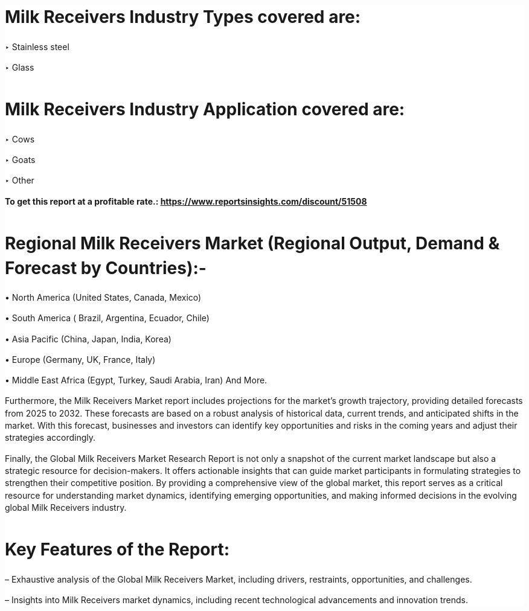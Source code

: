 # <strong>Milk Receivers Industry Types covered are:</strong>

‣ Stainless steel

‣ Glass

# <strong>Milk Receivers Industry Application covered are:</strong>

‣ Cows

‣ Goats

‣ Other

<strong>To get this report at a profitable rate.: <a href=https://www.reportsinsights.com/discount/51508>https://www.reportsinsights.com/discount/51508</a></strong>

# <strong>Regional Milk Receivers Market (Regional Output, Demand &amp; Forecast by Countries):-</strong>

• North America (United States, Canada, Mexico)

• South America ( Brazil, Argentina, Ecuador, Chile)

• Asia Pacific (China, Japan, India, Korea)

• Europe (Germany, UK, France, Italy)

• Middle East Africa (Egypt, Turkey, Saudi Arabia, Iran) And More.

Furthermore, the Milk Receivers Market report includes projections for the market’s growth trajectory, providing detailed forecasts from 2025 to 2032. These forecasts are based on a robust analysis of historical data, current trends, and anticipated shifts in the market. With this forecast, businesses and investors can identify key opportunities and risks in the coming years and adjust their strategies accordingly.

Finally, the Global Milk Receivers Market Research Report is not only a snapshot of the current market landscape but also a strategic resource for decision-makers. It offers actionable insights that can guide market participants in formulating strategies to strengthen their competitive position. By providing a comprehensive view of the global market, this report serves as a critical resource for understanding market dynamics, identifying emerging opportunities, and making informed decisions in the evolving global Milk Receivers industry.

# <strong>Key Features of the Report:</strong>

– Exhaustive analysis of the Global Milk Receivers Market, including drivers, restraints, opportunities, and challenges.

– Insights into Milk Receivers market dynamics, including recent technological advancements and innovation trends.
